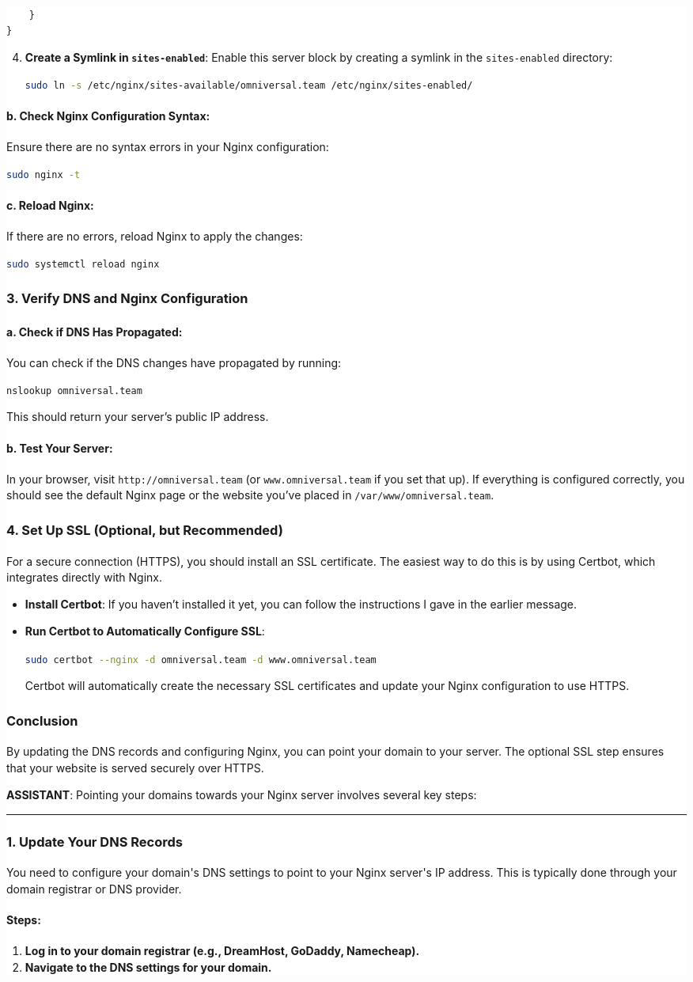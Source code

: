    ```nginx
       }
   }
   ```

4. **Create a Symlink in `sites-enabled`**:
   Enable this server block by creating a symlink in the `sites-enabled` directory:
   ```bash
   sudo ln -s /etc/nginx/sites-available/omniversal.team /etc/nginx/sites-enabled/
   ```

#### b. **Check Nginx Configuration Syntax**:
   Ensure there are no syntax errors in your Nginx configuration:
   ```bash
   sudo nginx -t
   ```

#### c. **Reload Nginx**:
   If there are no errors, reload Nginx to apply the changes:
   ```bash
   sudo systemctl reload nginx
   ```

### 3. **Verify DNS and Nginx Configuration**

#### a. **Check if DNS Has Propagated**:
   You can check if the DNS changes have propagated by running:
   ```bash
   nslookup omniversal.team
   ```

   This should return your server’s public IP address.

#### b. **Test Your Server**:
   In your browser, visit `http://omniversal.team` (or `www.omniversal.team` if you set that up). If everything is configured correctly, you should see the default Nginx page or the website you’ve placed in `/var/www/omniversal.team`.

### 4. **Set Up SSL (Optional, but Recommended)**

For a secure connection (HTTPS), you should install an SSL certificate. The easiest way to do this is by using Certbot, which integrates directly with Nginx.

- **Install Certbot**: If you haven’t installed it yet, you can follow the instructions I gave in the earlier message.
  
- **Run Certbot to Automatically Configure SSL**:
   ```bash
   sudo certbot --nginx -d omniversal.team -d www.omniversal.team
   ```
   Certbot will automatically create the necessary SSL certificates and update your Nginx configuration to use HTTPS.

### Conclusion

By updating the DNS records and configuring Nginx, you can point your domain to your server. The optional SSL step ensures that your website is served securely over HTTPS.

**ASSISTANT**: Pointing your domains towards your Nginx server involves several key steps:

---

### **1. Update Your DNS Records**
You need to configure your domain's DNS settings to point to your Nginx server's IP address. This is typically done through your domain registrar or DNS provider.

#### Steps:
1. **Log in to your domain registrar (e.g., DreamHost, GoDaddy, Namecheap).**
2. **Navigate to the DNS settings for your domain.**